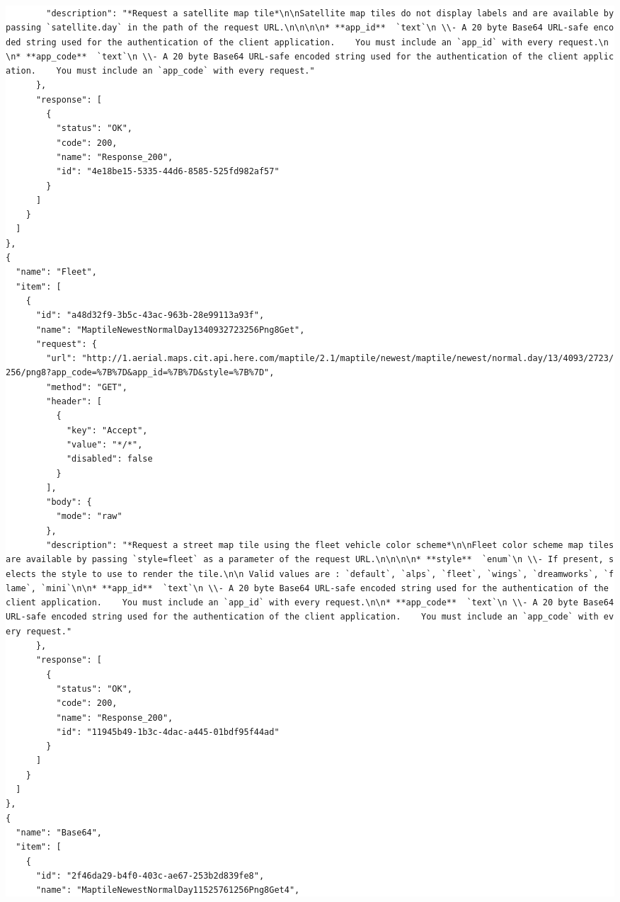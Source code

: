             "description": "*Request a satellite map tile*\n\nSatellite map tiles do not display labels and are available by passing `satellite.day` in the path of the request URL.\n\n\n\n* **app_id**  `text`\n \\- A 20 byte Base64 URL-safe encoded string used for the authentication of the client application.    You must include an `app_id` with every request.\n\n* **app_code**  `text`\n \\- A 20 byte Base64 URL-safe encoded string used for the authentication of the client application.    You must include an `app_code` with every request."
          },
          "response": [
            {
              "status": "OK",
              "code": 200,
              "name": "Response_200",
              "id": "4e18be15-5335-44d6-8585-525fd982af57"
            }
          ]
        }
      ]
    },
    {
      "name": "Fleet",
      "item": [
        {
          "id": "a48d32f9-3b5c-43ac-963b-28e99113a93f",
          "name": "MaptileNewestNormalDay1340932723256Png8Get",
          "request": {
            "url": "http://1.aerial.maps.cit.api.here.com/maptile/2.1/maptile/newest/maptile/newest/normal.day/13/4093/2723/256/png8?app_code=%7B%7D&app_id=%7B%7D&style=%7B%7D",
            "method": "GET",
            "header": [
              {
                "key": "Accept",
                "value": "*/*",
                "disabled": false
              }
            ],
            "body": {
              "mode": "raw"
            },
            "description": "*Request a street map tile using the fleet vehicle color scheme*\n\nFleet color scheme map tiles are available by passing `style=fleet` as a parameter of the request URL.\n\n\n\n* **style**  `enum`\n \\- If present, selects the style to use to render the tile.\n\n Valid values are : `default`, `alps`, `fleet`, `wings`, `dreamworks`, `flame`, `mini`\n\n* **app_id**  `text`\n \\- A 20 byte Base64 URL-safe encoded string used for the authentication of the client application.    You must include an `app_id` with every request.\n\n* **app_code**  `text`\n \\- A 20 byte Base64 URL-safe encoded string used for the authentication of the client application.    You must include an `app_code` with every request."
          },
          "response": [
            {
              "status": "OK",
              "code": 200,
              "name": "Response_200",
              "id": "11945b49-1b3c-4dac-a445-01bdf95f44ad"
            }
          ]
        }
      ]
    },
    {
      "name": "Base64",
      "item": [
        {
          "id": "2f46da29-b4f0-403c-ae67-253b2d839fe8",
          "name": "MaptileNewestNormalDay11525761256Png8Get4",